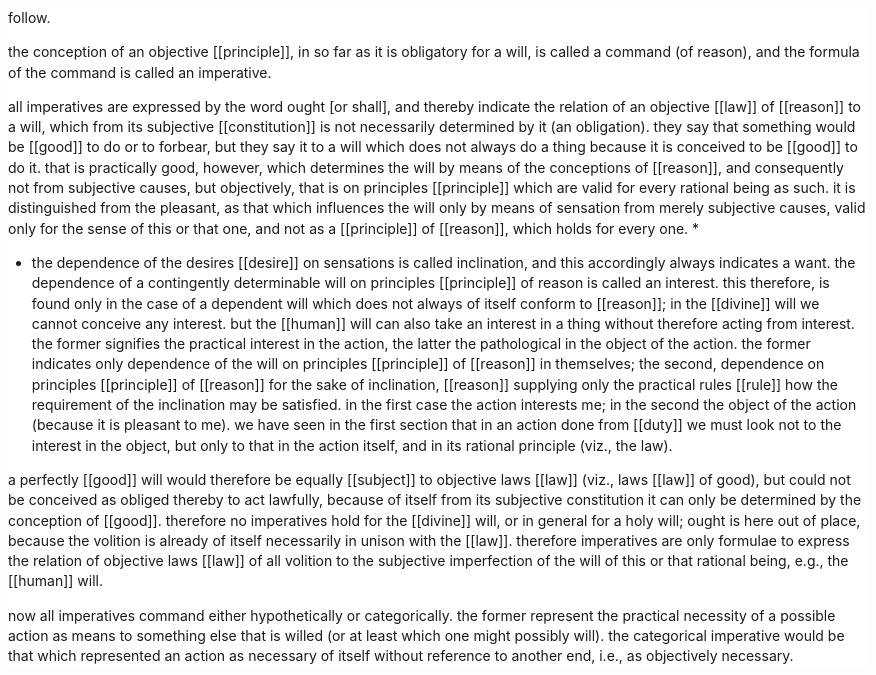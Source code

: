 follow.

the conception of an objective [[principle]], in so far as it is
obligatory for a will, is called a command (of reason), and the
formula of the command is called an imperative.

all imperatives are expressed by the word ought [or shall], and
thereby indicate the relation of an objective [[law]] of [[reason]] to a will,
which from its subjective [[constitution]] is not necessarily determined
by it (an obligation). they say that something would be [[good]] to do
or to forbear, but they say it to a will which does not always do a
thing because it is conceived to be [[good]] to do it. that is practically
good, however, which determines the will by means of the conceptions
of [[reason]], and consequently not from subjective causes, but
objectively, that is on principles [[principle]] which are valid for every
rational being as such. it is distinguished from the pleasant, as that
which influences the will only by means of sensation from merely
subjective causes, valid only for the sense of this or that one, and
not as a [[principle]] of [[reason]], which holds for every one. *



* the dependence of the desires [[desire]] on sensations is called
inclination, and this accordingly always indicates a want. the
dependence of a contingently determinable will on principles [[principle]] of reason
is called an interest. this therefore, is found only in the case of
a dependent will which does not always of itself conform to [[reason]]; in
the [[divine]] will we cannot conceive any interest. but the [[human]] will
can also take an interest in a thing without therefore acting from
interest. the former signifies the practical interest in the action,
the latter the pathological in the object of the action. the former
indicates only dependence of the will on principles [[principle]] of [[reason]] in
themselves; the second, dependence on principles [[principle]] of [[reason]] for the
sake of inclination, [[reason]] supplying only the practical rules [[rule]] how the
requirement of the inclination may be satisfied. in the first case the
action interests me; in the second the object of the action (because
it is pleasant to me). we have seen in the first section that in an
action done from [[duty]] we must look not to the interest in the
object, but only to that in the action itself, and in its rational
principle (viz., the law).



a perfectly [[good]] will would therefore be equally [[subject]] to
objective laws [[law]] (viz., laws [[law]] of good), but could not be conceived as
obliged thereby to act lawfully, because of itself from its subjective
constitution it can only be determined by the conception of [[good]].
therefore no imperatives hold for the [[divine]] will, or in general for a
holy will; ought is here out of place, because the volition is already
of itself necessarily in unison with the [[law]]. therefore imperatives
are only formulae to express the relation of objective laws [[law]] of all
volition to the subjective imperfection of the will of this or that
rational being, e.g., the [[human]] will.

now all imperatives command either hypothetically or
categorically. the former represent the practical necessity of a
possible action as means to something else that is willed (or at least
which one might possibly will). the categorical imperative would be
that which represented an action as necessary of itself without
reference to another end, i.e., as objectively necessary.
